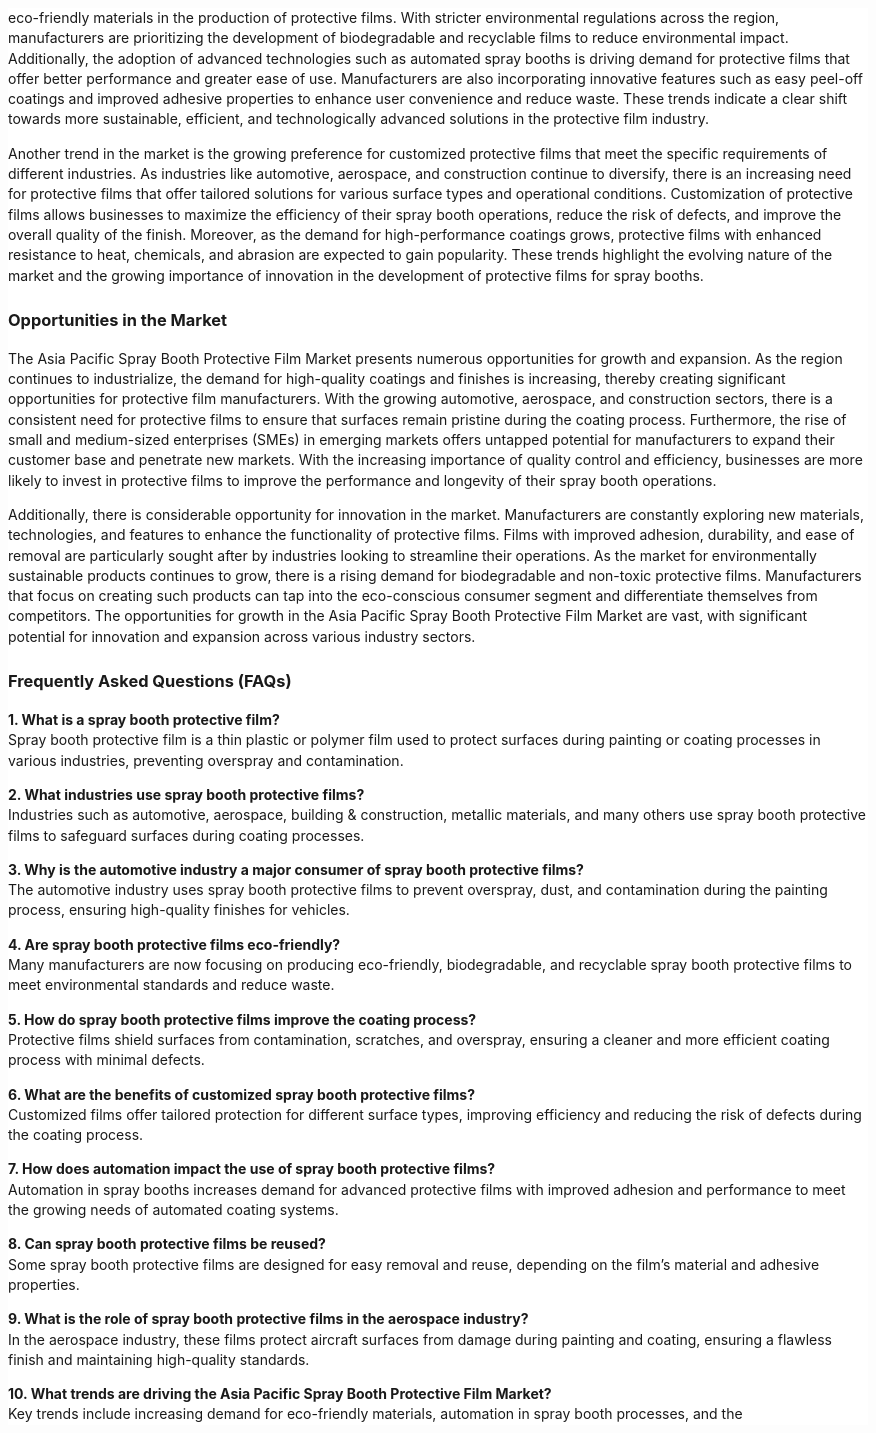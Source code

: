 eco-friendly materials in the production of protective films. With stricter environmental regulations across the region, manufacturers are prioritizing the development of biodegradable and recyclable films to reduce environmental impact. Additionally, the adoption of advanced technologies such as automated spray booths is driving demand for protective films that offer better performance and greater ease of use. Manufacturers are also incorporating innovative features such as easy peel-off coatings and improved adhesive properties to enhance user convenience and reduce waste. These trends indicate a clear shift towards more sustainable, efficient, and technologically advanced solutions in the protective film industry.</p> <p>Another trend in the market is the growing preference for customized protective films that meet the specific requirements of different industries. As industries like automotive, aerospace, and construction continue to diversify, there is an increasing need for protective films that offer tailored solutions for various surface types and operational conditions. Customization of protective films allows businesses to maximize the efficiency of their spray booth operations, reduce the risk of defects, and improve the overall quality of the finish. Moreover, as the demand for high-performance coatings grows, protective films with enhanced resistance to heat, chemicals, and abrasion are expected to gain popularity. These trends highlight the evolving nature of the market and the growing importance of innovation in the development of protective films for spray booths.</p> <h3>Opportunities in the Market</h3> <p>The Asia Pacific Spray Booth Protective Film Market presents numerous opportunities for growth and expansion. As the region continues to industrialize, the demand for high-quality coatings and finishes is increasing, thereby creating significant opportunities for protective film manufacturers. With the growing automotive, aerospace, and construction sectors, there is a consistent need for protective films to ensure that surfaces remain pristine during the coating process. Furthermore, the rise of small and medium-sized enterprises (SMEs) in emerging markets offers untapped potential for manufacturers to expand their customer base and penetrate new markets. With the increasing importance of quality control and efficiency, businesses are more likely to invest in protective films to improve the performance and longevity of their spray booth operations. <p>Additionally, there is considerable opportunity for innovation in the market. Manufacturers are constantly exploring new materials, technologies, and features to enhance the functionality of protective films. Films with improved adhesion, durability, and ease of removal are particularly sought after by industries looking to streamline their operations. As the market for environmentally sustainable products continues to grow, there is a rising demand for biodegradable and non-toxic protective films. Manufacturers that focus on creating such products can tap into the eco-conscious consumer segment and differentiate themselves from competitors. The opportunities for growth in the Asia Pacific Spray Booth Protective Film Market are vast, with significant potential for innovation and expansion across various industry sectors.</p> <h3>Frequently Asked Questions (FAQs)</h3> <p><strong>1. What is a spray booth protective film?</strong><br> Spray booth protective film is a thin plastic or polymer film used to protect surfaces during painting or coating processes in various industries, preventing overspray and contamination.</p> <p><strong>2. What industries use spray booth protective films?</strong><br> Industries such as automotive, aerospace, building & construction, metallic materials, and many others use spray booth protective films to safeguard surfaces during coating processes.</p> <p><strong>3. Why is the automotive industry a major consumer of spray booth protective films?</strong><br> The automotive industry uses spray booth protective films to prevent overspray, dust, and contamination during the painting process, ensuring high-quality finishes for vehicles.</p> <p><strong>4. Are spray booth protective films eco-friendly?</strong><br> Many manufacturers are now focusing on producing eco-friendly, biodegradable, and recyclable spray booth protective films to meet environmental standards and reduce waste.</p> <p><strong>5. How do spray booth protective films improve the coating process?</strong><br> Protective films shield surfaces from contamination, scratches, and overspray, ensuring a cleaner and more efficient coating process with minimal defects.</p> <p><strong>6. What are the benefits of customized spray booth protective films?</strong><br> Customized films offer tailored protection for different surface types, improving efficiency and reducing the risk of defects during the coating process.</p> <p><strong>7. How does automation impact the use of spray booth protective films?</strong><br> Automation in spray booths increases demand for advanced protective films with improved adhesion and performance to meet the growing needs of automated coating systems.</p> <p><strong>8. Can spray booth protective films be reused?</strong><br> Some spray booth protective films are designed for easy removal and reuse, depending on the film’s material and adhesive properties.</p> <p><strong>9. What is the role of spray booth protective films in the aerospace industry?</strong><br> In the aerospace industry, these films protect aircraft surfaces from damage during painting and coating, ensuring a flawless finish and maintaining high-quality standards.</p> <p><strong>10. What trends are driving the Asia Pacific Spray Booth Protective Film Market?</strong><br> Key trends include increasing demand for eco-friendly materials, automation in spray booth processes, and the